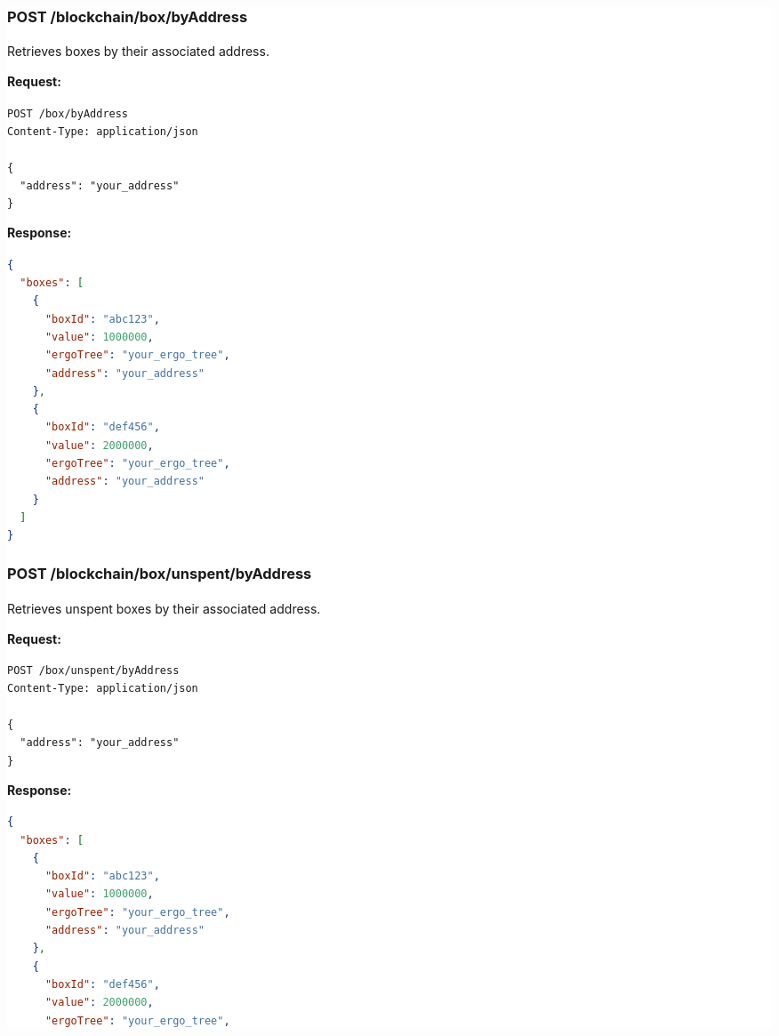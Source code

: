 ### POST /blockchain/box/byAddress

Retrieves boxes by their associated address.



**Request:**

```
POST /box/byAddress
Content-Type: application/json

{
  "address": "your_address"
}
```

**Response:**

```json
{
  "boxes": [
    {
      "boxId": "abc123",
      "value": 1000000,
      "ergoTree": "your_ergo_tree",
      "address": "your_address"
    },
    {
      "boxId": "def456",
      "value": 2000000,
      "ergoTree": "your_ergo_tree",
      "address": "your_address"
    }
  ]
}
```

### POST /blockchain/box/unspent/byAddress

Retrieves unspent boxes by their associated address.



**Request:**

```
POST /box/unspent/byAddress
Content-Type: application/json

{
  "address": "your_address"
}
```

**Response:**

```json
{
  "boxes": [
    {
      "boxId": "abc123",
      "value": 1000000,
      "ergoTree": "your_ergo_tree",
      "address": "your_address"
    },
    {
      "boxId": "def456",
      "value": 2000000,
      "ergoTree": "your_ergo_tree",
```